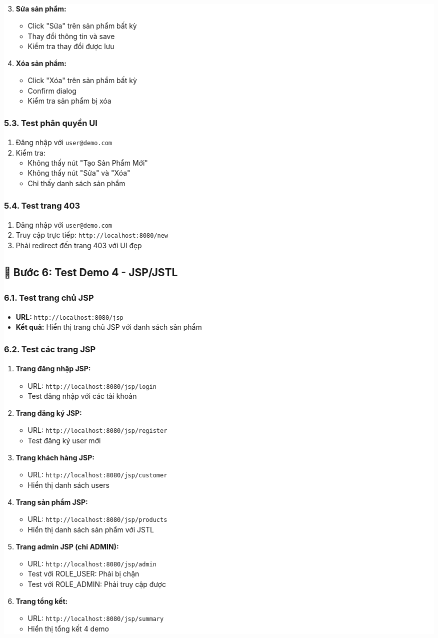 3. **Sửa sản phẩm:**
   - Click "Sửa" trên sản phẩm bất kỳ
   - Thay đổi thông tin và save
   - Kiểm tra thay đổi được lưu

4. **Xóa sản phẩm:**
   - Click "Xóa" trên sản phẩm bất kỳ
   - Confirm dialog
   - Kiểm tra sản phẩm bị xóa

### 5.3. Test phân quyền UI
1. Đăng nhập với `user@demo.com`
2. Kiểm tra:
   - Không thấy nút "Tạo Sản Phẩm Mới"
   - Không thấy nút "Sửa" và "Xóa"
   - Chỉ thấy danh sách sản phẩm

### 5.4. Test trang 403
1. Đăng nhập với `user@demo.com`
2. Truy cập trực tiếp: `http://localhost:8080/new`
3. Phải redirect đến trang 403 với UI đẹp

## 📄 **Bước 6: Test Demo 4 - JSP/JSTL**

### 6.1. Test trang chủ JSP
- **URL:** `http://localhost:8080/jsp`
- **Kết quả:** Hiển thị trang chủ JSP với danh sách sản phẩm

### 6.2. Test các trang JSP
1. **Trang đăng nhập JSP:**
   - URL: `http://localhost:8080/jsp/login`
   - Test đăng nhập với các tài khoản

2. **Trang đăng ký JSP:**
   - URL: `http://localhost:8080/jsp/register`
   - Test đăng ký user mới

3. **Trang khách hàng JSP:**
   - URL: `http://localhost:8080/jsp/customer`
   - Hiển thị danh sách users

4. **Trang sản phẩm JSP:**
   - URL: `http://localhost:8080/jsp/products`
   - Hiển thị danh sách sản phẩm với JSTL

5. **Trang admin JSP (chỉ ADMIN):**
   - URL: `http://localhost:8080/jsp/admin`
   - Test với ROLE_USER: Phải bị chặn
   - Test với ROLE_ADMIN: Phải truy cập được

6. **Trang tổng kết:**
   - URL: `http://localhost:8080/jsp/summary`
   - Hiển thị tổng kết 4 demo
